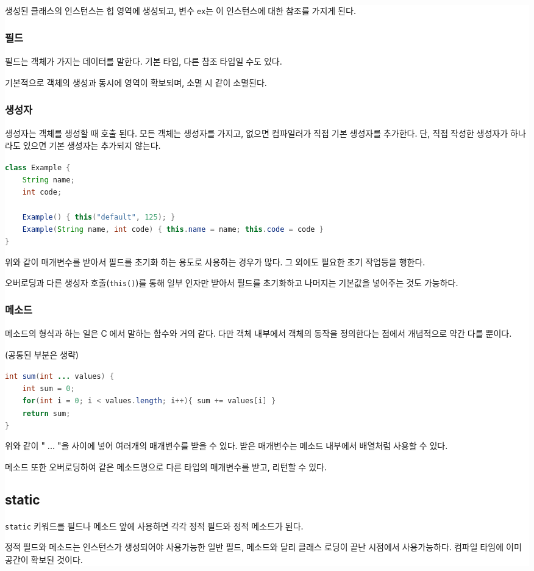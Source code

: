 생성된 클래스의 인스턴스는 힙 영역에 생성되고, 변수 `ex`는 이 인스턴스에 대한 참조를 가지게 된다.

### 필드

필드는 객체가 가지는 데이터를 말한다.
기본 타입, 다른 참조 타입일 수도 있다.

기본적으로 객체의 생성과 동시에 영역이 확보되며, 소멸 시 같이 소멸된다.

### 생성자

생성자는 객체를 생성할 때 호출 된다.
모든 객체는 생성자를 가지고, 없으면 컴파일러가 직접 기본 생성자를 추가한다.
단, 직접 작성한 생성자가 하나라도 있으면 기본 생성자는 추가되지 않는다.

```java
class Example {
    String name;
    int code;
    
    Example() { this("default", 125); }
    Example(String name, int code) { this.name = name; this.code = code }
}
```

위와 같이 매개변수를 받아서 필드를 초기화 하는 용도로 사용하는 경우가 많다.
그 외에도 필요한 초기 작업등을 행한다.

오버로딩과 다른 생성자 호출(`this()`)를 통해 일부 인자만 받아서 필드를 초기화하고 나머지는 기본값을 넣어주는 것도 가능하다.

### 메소드

메소드의 형식과 하는 일은 C 에서 말하는 함수와 거의 같다.
다만 객체 내부에서 객체의 동작을 정의한다는 점에서 개념적으로 약간 다를 뿐이다.

(공통된 부분은 생략)

```java
int sum(int ... values) {
    int sum = 0;
    for(int i = 0; i < values.length; i++){ sum += values[i] }
    return sum;
}
```

위와 같이 " ... "을 사이에 넣어 여러개의 매개변수를 받을 수 있다.
받은 매개변수는 메소드 내부에서 배열처럼 사용할 수 있다.

메소드 또한 오버로딩하여 같은 메소드명으로 다른 타입의 매개변수를 받고, 리턴할 수 있다.

## static

`static` 키워드를 필드나 메소드 앞에 사용하면 각각 정적 필드와 정적 메소드가 된다.

정적 필드와 메소드는 인스턴스가 생성되어야 사용가능한 일반 필드, 메소드와 달리
클래스 로딩이 끝난 시점에서 사용가능하다. 컴파일 타임에 이미 공간이 확보된 것이다.
